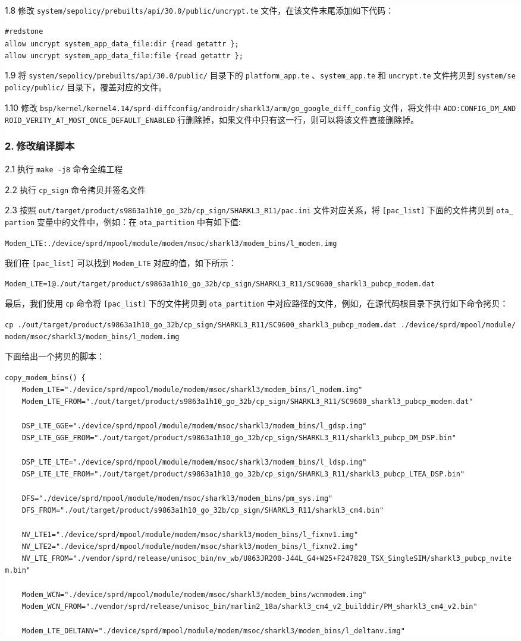    1.8 修改 `system/sepolicy/prebuilts/api/30.0/public/uncrypt.te` 文件，在该文件末尾添加如下代码：

   ```
   #redstone
   allow uncrypt system_app_data_file:dir {read getattr };
   allow uncrypt system_app_data_file:file {read getattr };
   ```

   1.9 将 `system/sepolicy/prebuilts/api/30.0/public/` 目录下的 `platform_app.te` 、`system_app.te` 和 `uncrypt.te` 文件拷贝到 `system/sepolicy/public/` 目录下，覆盖对应的文件。

   1.10 修改 `bsp/kernel/kernel4.14/sprd-diffconfig/androidr/sharkl3/arm/go_google_diff_config` 文件，将文件中 `ADD:CONFIG_DM_ANDROID_VERITY_AT_MOST_ONCE_DEFAULT_ENABLED` 行删除掉，如果文件中只有这一行，则可以将该文件直接删除掉。

### 2. 修改编译脚本

   2.1 执行 `make -j8` 命令全编工程

   2.2 执行 `cp_sign` 命令拷贝并签名文件

   2.3 按照 `out/target/product/s9863a1h10_go_32b/cp_sign/SHARKL3_R11/pac.ini` 文件对应关系，将 `[pac_list]` 下面的文件拷贝到 `ota_partion` 变量中的文件中，例如：在 `ota_partition` 中有如下值:

   ```
   Modem_LTE:./device/sprd/mpool/module/modem/msoc/sharkl3/modem_bins/l_modem.img
   ```

   我们在 `[pac_list]` 可以找到 `Modem_LTE` 对应的值，如下所示：

   ```
   Modem_LTE=1@./out/target/product/s9863a1h10_go_32b/cp_sign/SHARKL3_R11/SC9600_sharkl3_pubcp_modem.dat
   ```

   最后，我们使用 `cp` 命令将  `[pac_list]` 下的文件拷贝到 `ota_partition` 中对应路径的文件，例如，在源代码根目录下执行如下命令拷贝：

   ```shell
   cp ./out/target/product/s9863a1h10_go_32b/cp_sign/SHARKL3_R11/SC9600_sharkl3_pubcp_modem.dat ./device/sprd/mpool/module/modem/msoc/sharkl3/modem_bins/l_modem.img
   ```

   下面给出一个拷贝的脚本：

   ```shell
   copy_modem_bins() {
       Modem_LTE="./device/sprd/mpool/module/modem/msoc/sharkl3/modem_bins/l_modem.img"
       Modem_LTE_FROM="./out/target/product/s9863a1h10_go_32b/cp_sign/SHARKL3_R11/SC9600_sharkl3_pubcp_modem.dat"
   
       DSP_LTE_GGE="./device/sprd/mpool/module/modem/msoc/sharkl3/modem_bins/l_gdsp.img"
       DSP_LTE_GGE_FROM="./out/target/product/s9863a1h10_go_32b/cp_sign/SHARKL3_R11/sharkl3_pubcp_DM_DSP.bin"
   
       DSP_LTE_LTE="./device/sprd/mpool/module/modem/msoc/sharkl3/modem_bins/l_ldsp.img"
       DSP_LTE_LTE_FROM="./out/target/product/s9863a1h10_go_32b/cp_sign/SHARKL3_R11/sharkl3_pubcp_LTEA_DSP.bin"
   
       DFS="./device/sprd/mpool/module/modem/msoc/sharkl3/modem_bins/pm_sys.img"
       DFS_FROM="./out/target/product/s9863a1h10_go_32b/cp_sign/SHARKL3_R11/sharkl3_cm4.bin"
   
       NV_LTE1="./device/sprd/mpool/module/modem/msoc/sharkl3/modem_bins/l_fixnv1.img"
       NV_LTE2="./device/sprd/mpool/module/modem/msoc/sharkl3/modem_bins/l_fixnv2.img"
       NV_LTE_FROM="./vendor/sprd/release/unisoc_bin/nv_wb/U863JR200-J44L_G4+W25+F247828_TSX_SingleSIM/sharkl3_pubcp_nvitem.bin"
   
       Modem_WCN="./device/sprd/mpool/module/modem/msoc/sharkl3/modem_bins/wcnmodem.img"
       Modem_WCN_FROM="./vendor/sprd/release/unisoc_bin/marlin2_18a/sharkl3_cm4_v2_builddir/PM_sharkl3_cm4_v2.bin"
   
       Modem_LTE_DELTANV="./device/sprd/mpool/module/modem/msoc/sharkl3/modem_bins/l_deltanv.img"
   ```